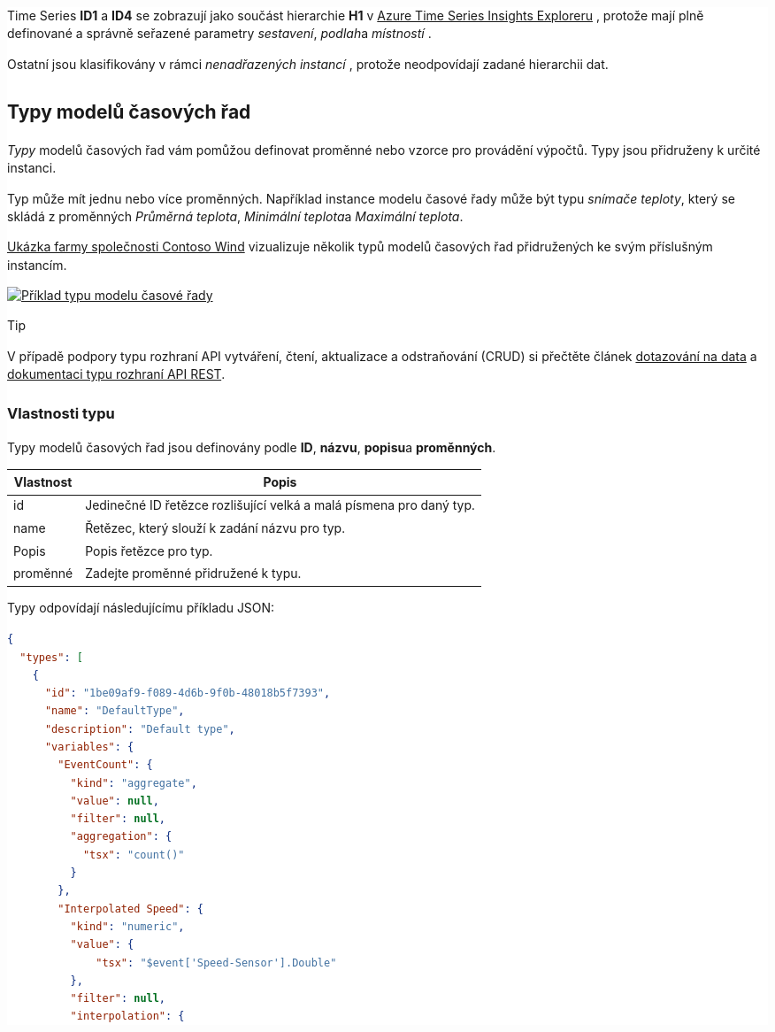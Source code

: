 Time Series **ID1** a **ID4** se zobrazují jako součást hierarchie **H1** v [Azure Time Series Insights Exploreru](time-series-insights-update-explorer.md) , protože mají plně definované a správně seřazené parametry *sestavení*, *podlah*a *místností* .

Ostatní jsou klasifikovány v rámci *nenadřazených instancí* , protože neodpovídají zadané hierarchii dat.

## <a name="time-series-model-types"></a>Typy modelů časových řad

*Typy* modelů časových řad vám pomůžou definovat proměnné nebo vzorce pro provádění výpočtů. Typy jsou přidruženy k určité instanci.

Typ může mít jednu nebo více proměnných. Například instance modelu časové řady může být typu *snímače teploty*, který se skládá z proměnných *Průměrná teplota*, *Minimální teplota*a *Maximální teplota*.

[Ukázka farmy společnosti Contoso Wind](https://insights.timeseries.azure.com/preview/samples) vizualizuje několik typů modelů časových řad přidružených ke svým příslušným instancím.

[![Příklad typu modelu časové řady](media/v2-update-tsm/time-series-model-types.png)](media/v2-update-tsm/time-series-model-types.png#lightbox)

> [!TIP]
> V případě podpory typu rozhraní API vytváření, čtení, aktualizace a odstraňování (CRUD) si přečtěte článek [dotazování na data](concepts-query-overview.md#time-series-model-query-tsm-q-apis) a [dokumentaci typu rozhraní API REST](https://docs.microsoft.com/rest/api/time-series-insights/reference-model-apis#types-api).

### <a name="type-properties"></a>Vlastnosti typu

Typy modelů časových řad jsou definovány podle **ID**, **názvu**, **popisu**a **proměnných**.

| Vlastnost | Popis |
| ---| ---|
| id | Jedinečné ID řetězce rozlišující velká a malá písmena pro daný typ. |
| name | Řetězec, který slouží k zadání názvu pro typ. |
| Popis | Popis řetězce pro typ. |
| proměnné | Zadejte proměnné přidružené k typu. |

Typy odpovídají následujícímu příkladu JSON:

```JSON
{
  "types": [
    {
      "id": "1be09af9-f089-4d6b-9f0b-48018b5f7393",
      "name": "DefaultType",
      "description": "Default type",
      "variables": {
        "EventCount": {
          "kind": "aggregate",
          "value": null,
          "filter": null,
          "aggregation": {
            "tsx": "count()"
          }
        },
        "Interpolated Speed": {
          "kind": "numeric",
          "value": {
              "tsx": "$event['Speed-Sensor'].Double"
          },
          "filter": null,
          "interpolation": {
```
